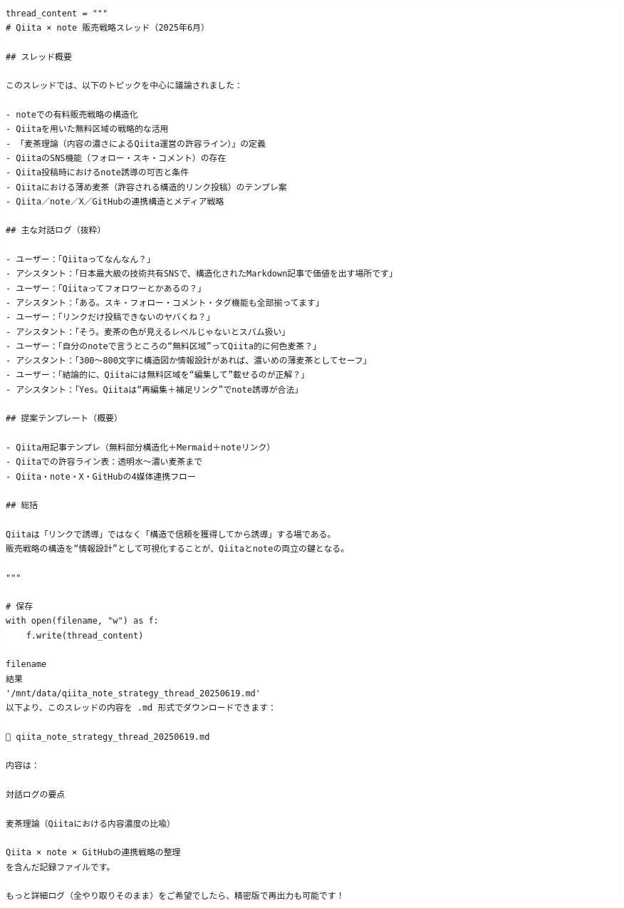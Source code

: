 ```mermaid
thread_content = """
# Qiita × note 販売戦略スレッド（2025年6月）

## スレッド概要

このスレッドでは、以下のトピックを中心に議論されました：

- noteでの有料販売戦略の構造化
- Qiitaを用いた無料区域の戦略的な活用
- 「麦茶理論（内容の濃さによるQiita運営の許容ライン）」の定義
- QiitaのSNS機能（フォロー・スキ・コメント）の存在
- Qiita投稿時におけるnote誘導の可否と条件
- Qiitaにおける薄め麦茶（許容される構造的リンク投稿）のテンプレ案
- Qiita／note／X／GitHubの連携構造とメディア戦略

## 主な対話ログ（抜粋）

- ユーザー：「Qiitaってなんなん？」
- アシスタント：「日本最大級の技術共有SNSで、構造化されたMarkdown記事で価値を出す場所です」
- ユーザー：「Qiitaってフォロワーとかあるの？」
- アシスタント：「ある。スキ・フォロー・コメント・タグ機能も全部揃ってます」
- ユーザー：「リンクだけ投稿できないのヤバくね？」
- アシスタント：「そう。麦茶の色が見えるレベルじゃないとスパム扱い」
- ユーザー：「自分のnoteで言うところの“無料区域”ってQiita的に何色麦茶？」
- アシスタント：「300〜800文字に構造図か情報設計があれば、濃いめの薄麦茶としてセーフ」
- ユーザー：「結論的に、Qiitaには無料区域を“編集して”載せるのが正解？」
- アシスタント：「Yes。Qiitaは“再編集＋補足リンク”でnote誘導が合法」

## 提案テンプレート（概要）

- Qiita用記事テンプレ（無料部分構造化＋Mermaid＋noteリンク）
- Qiitaでの許容ライン表：透明水〜濃い麦茶まで
- Qiita・note・X・GitHubの4媒体連携フロー

## 総括

Qiitaは「リンクで誘導」ではなく「構造で信頼を獲得してから誘導」する場である。  
販売戦略の構造を“情報設計”として可視化することが、Qiitaとnoteの両立の鍵となる。

"""

# 保存
with open(filename, "w") as f:
    f.write(thread_content)

filename
結果
'/mnt/data/qiita_note_strategy_thread_20250619.md'
以下より、このスレッドの内容を .md 形式でダウンロードできます：

📄 qiita_note_strategy_thread_20250619.md

内容は：

対話ログの要点

麦茶理論（Qiitaにおける内容濃度の比喩）

Qiita × note × GitHubの連携戦略の整理
を含んだ記録ファイルです。

もっと詳細ログ（全やり取りそのまま）をご希望でしたら、精密版で再出力も可能です！ 

```